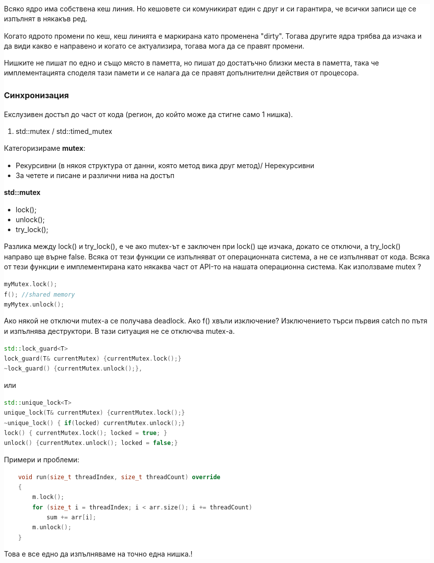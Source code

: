 Всяко ядро има собствена кеш линия. Но кешовете си комуникират един с друг и си гарантира, че всички записи ще се изпълнят в някакъв ред.

Когато ядрото промени по кеш, кеш линията е маркирана като променена "dirty". Тогава другите ядра трябва да изчака и да види какво е направено и когато се актуализира, тогава мога да се правят промени.

Нишките не пишат по едно и също място в паметта, но пишат до достатъчно близки места в паметта, така че имплементацията споделя тази памети и се налага да се правят допълнителни действия от процесора.

### Синхронизация
Екслузивен достъп до част от кода (регион, до който може да стигне само 1 нишка). 
 1. std::mutex / std::timed_mutex
 
 Категоризираме **mutex**: 
 - Рекурсивни (в някоя структура от данни, която метод вика друг метод)/ Нерекурсивни
 - За четете и писане и различни нива на достъп
 
 **std::mutex**
 - lock(); 
 - unlock();
 - try_lock();
 
 Разлика между lock() и try_lock(), е че ако mutex-ът е заключен при lock() ще изчака, докато се отключи, а try_lock() направо ще върне false.
 Всяка от тези функции се изпълняват от операционната система, а не се изпълняват от кода. Всяка от тези функции е имплементирана като някаква част от API-то на нашата операционна система.
Как използваме mutex ?

```c++
myMutex.lock();
f(); //shared memory
myMytex.unlock();
```
Ако някой не отключи mutex-а се получава deadlock.
Ако f() хвъли изключение? Изключението търси първия catch по пътя и изпълнява деструктори. В тази ситуация не се отключва mutex-а.
```c++
std::lock_guard<T>
lock_guard(T& currentMutex) {currentMutex.lock();}
~lock_guard() {currentMutex.unlock();},
```
или

```c++
std::unique_lock<T>
unique_lock(T& currentMutex) {currentMutex.lock();}
~unique_lock() { if(locked) currentMutex.unlock();}
lock() { currentMutex.lock(); locked = true; }
unlock() {currentMutex.unlock(); locked = false;}
```
Примери и проблеми:
```c++
	void run(size_t threadIndex, size_t threadCount) override
	{
		m.lock();
		for (size_t i = threadIndex; i < arr.size(); i += threadCount)
			sum += arr[i];
		m.unlock();
	}
```
Това е все едно да изпълняваме на точно една нишка.!
